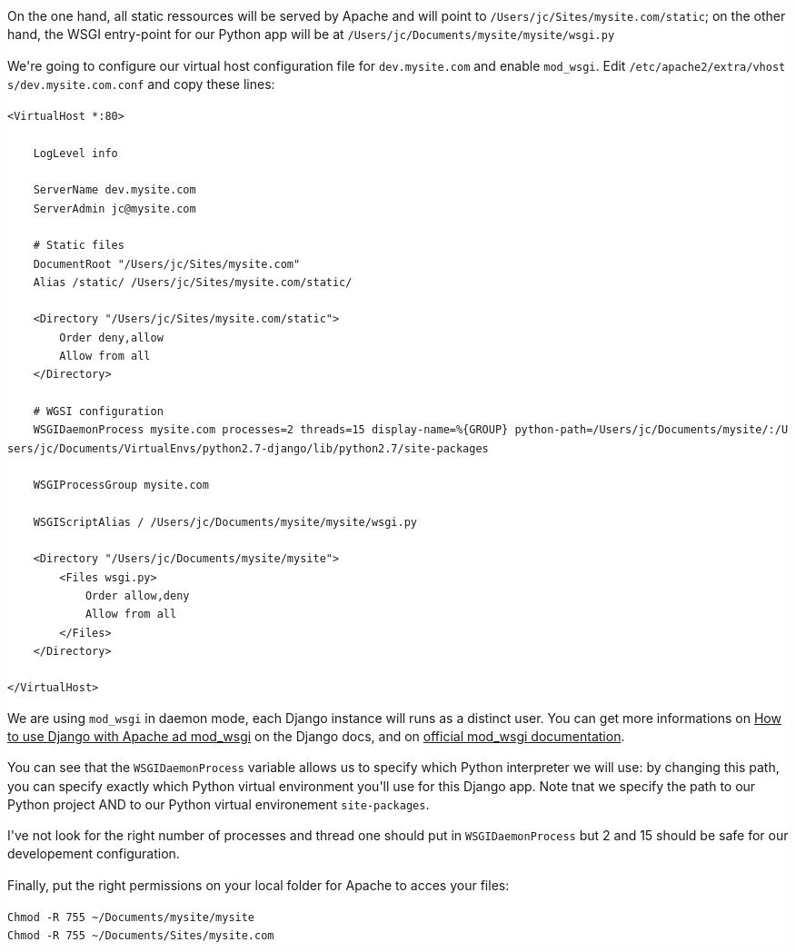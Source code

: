 On the one hand, all static ressources will be served by Apache and will point to `/Users/jc/Sites/mysite.com/static`; on the other hand, the WSGI entry-point for our Python app will be at `/Users/jc/Documents/mysite/mysite/wsgi.py`

We're going to configure our virtual host configuration file for `dev.mysite.com` and enable `mod_wsgi`. Edit `/etc/apache2/extra/vhosts/dev.mysite.com.conf` and copy these lines: 

	<VirtualHost *:80>

    	LogLevel info

	    ServerName dev.mysite.com
    	ServerAdmin jc@mysite.com

	    # Static files
	    DocumentRoot "/Users/jc/Sites/mysite.com"
    	Alias /static/ /Users/jc/Sites/mysite.com/static/

	    <Directory "/Users/jc/Sites/mysite.com/static">
    	    Order deny,allow
        	Allow from all
	    </Directory>

    	# WGSI configuration
	    WSGIDaemonProcess mysite.com processes=2 threads=15 display-name=%{GROUP} python-path=/Users/jc/Documents/mysite/:/Users/jc/Documents/VirtualEnvs/python2.7-django/lib/python2.7/site-packages

	    WSGIProcessGroup mysite.com
    
    	WSGIScriptAlias / /Users/jc/Documents/mysite/mysite/wsgi.py

	    <Directory "/Users/jc/Documents/mysite/mysite">
    	    <Files wsgi.py>
        	    Order allow,deny
            	Allow from all
	        </Files>
    	</Directory>

	</VirtualHost>

We are using `mod_wsgi` in daemon mode, each Django instance will runs as a distinct user. You can get more informations on [How to use Django with Apache ad mod_wsgi][] on the Django docs, and on 
[official mod_wsgi documentation][].

You can see that the `WSGIDaemonProcess` variable allows us to specify which Python interpreter we will use: by changing this path, you can specify exactly which Python virtual environment you'll use for this Django app. Note tnat we specify the path to our Python project AND to our Python virtual environement `site-packages`.

I've not look for the right number of processes and thread one should put in `WSGIDaemonProcess` but 2 and 15 should be safe for our developement configuration.

Finally, put the right permissions on your local folder for Apache to acces your files:

	Chmod -R 755 ~/Documents/mysite/mysite
	Chmod -R 755 ~/Documents/Sites/mysite.com


[to serve static pages with another lighter server]: https://docs.djangoproject.com/en/dev/howto/deployment/wsgi/modwsgi/#serving-files
[Heroku]: https://www.heroku.com/
[Django]: https://www.djangoproject.com/
[Django seems to be fan of PostgresSQL]: https://docs.djangoproject.com/en/dev/faq/install/#what-are-django-s-prerequisites
[lighttpd]: http://www.lighttpd.net/
[Nginx]: http://wiki.nginx.org/Main
[Django local admin page]: django-local.png
[virtualenv]: http://www.virtualenv.org/en/latest/
[Django-1.5.1.tar.gz]: https://www.djangoproject.com/download/1.5.1/tarball/
[distribute-0.6.36.tar.gz]: https://pypi.python.org/packages/source/d/distribute/distribute-0.6.36.tar.gz
[MySQL-python-1.2.4b4.tar.gz]: http://sourceforge.net/projects/mysql-python/files/mysql-python-test/1.2.4b4/MySQL-python-1.2.4b4.tar.gz/download
[MariaDB]: http://mariadb.org/
[SQLAlchemy]: http://www.sqlalchemy.org	
[Homebrew]: http://mxcl.github.com/homebrew
[Max Howell]: https://twitter.com/mxcl
[ImageMagick]: http://www.imagemagick.org
[wget]: http://www.gnu.org/software/wget
[ack]: http://betterthangrep.com
[phpMyAdmin]: http://www.phpmyadmin.net/home_page/index.php
[Apache Virtual Host]: http://httpd.apache.org/docs/2.2/vhosts/
[last version of phpMyAdmin]:  http://sourceforge.net/projects/phpmyadmin/files/phpMyAdmin/3.5.8.1/phpMyAdmin-3.5.8.1-all-languages.zip/download#!md5!a65d444787645735c75bca49cdb558cb
[how to manage static files (CSS, images)]: https://docs.djangoproject.com/en/1.5/howto/static-files/
[part 1]: https://docs.djangoproject.com/en/1.5/intro/tutorial01/
[part 6]: https://docs.djangoproject.com/en/1.5/intro/tutorial06/
[How to use Django with Apache ad mod_wsgi]: https://docs.djangoproject.com/en/1.5/howto/deployment/wsgi/modwsgi/
[official mod_wsgi documentation]: https://code.google.com/p/modwsgi/wiki/IntegrationWithDjango